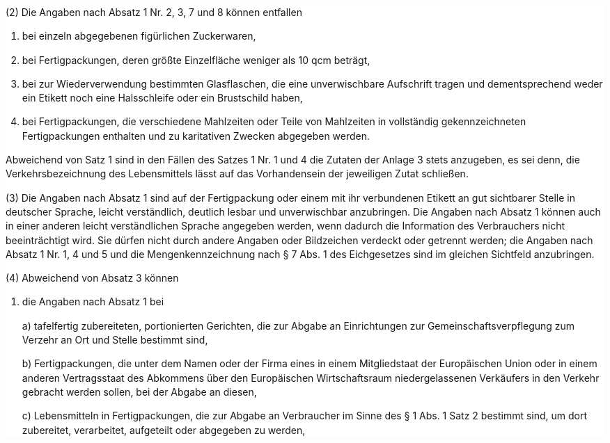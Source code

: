 





(2) Die Angaben nach Absatz 1 Nr. 2, 3, 7 und 8 können entfallen

1.  bei einzeln abgegebenen figürlichen Zuckerwaren,


2.  bei Fertigpackungen, deren größte Einzelfläche weniger als 10
    qcm beträgt,


3.  bei zur Wiederverwendung bestimmten Glasflaschen, die eine
    unverwischbare Aufschrift tragen und dementsprechend weder ein Etikett
    noch eine Halsschleife oder ein Brustschild haben,


4.  bei Fertigpackungen, die verschiedene Mahlzeiten oder Teile von
    Mahlzeiten in vollständig gekennzeichneten Fertigpackungen enthalten
    und zu karitativen Zwecken abgegeben werden.



Abweichend von Satz 1 sind in den Fällen des Satzes 1 Nr. 1 und 4 die
Zutaten der Anlage 3 stets anzugeben, es sei denn, die
Verkehrsbezeichnung des Lebensmittels lässt auf das Vorhandensein der
jeweiligen Zutat schließen.

(3) Die Angaben nach Absatz 1 sind auf der Fertigpackung oder einem
mit ihr verbundenen Etikett an gut sichtbarer Stelle in deutscher
Sprache, leicht verständlich, deutlich lesbar und unverwischbar
anzubringen. Die Angaben nach Absatz 1 können auch in einer anderen
leicht verständlichen Sprache angegeben werden, wenn dadurch die
Information des Verbrauchers nicht beeinträchtigt wird. Sie dürfen
nicht durch andere Angaben oder Bildzeichen verdeckt oder getrennt
werden; die Angaben nach Absatz 1 Nr. 1, 4 und 5 und die
Mengenkennzeichnung nach § 7 Abs. 1 des Eichgesetzes sind im gleichen
Sichtfeld anzubringen.

(4) Abweichend von Absatz 3 können

1.  die Angaben nach Absatz 1 bei

    a)  tafelfertig zubereiteten, portionierten Gerichten, die zur Abgabe an
        Einrichtungen zur Gemeinschaftsverpflegung zum Verzehr an Ort und
        Stelle bestimmt sind,


    b)  Fertigpackungen, die unter dem Namen oder der Firma eines in einem
        Mitgliedstaat der Europäischen Union oder in einem anderen
        Vertragsstaat des Abkommens über den Europäischen Wirtschaftsraum
        niedergelassenen Verkäufers in den Verkehr gebracht werden sollen, bei
        der Abgabe an diesen,


    c)  Lebensmitteln in Fertigpackungen, die zur Abgabe an Verbraucher im
        Sinne des § 1 Abs. 1 Satz 2 bestimmt sind, um dort zubereitet,
        verarbeitet, aufgeteilt oder abgegeben zu werden,
